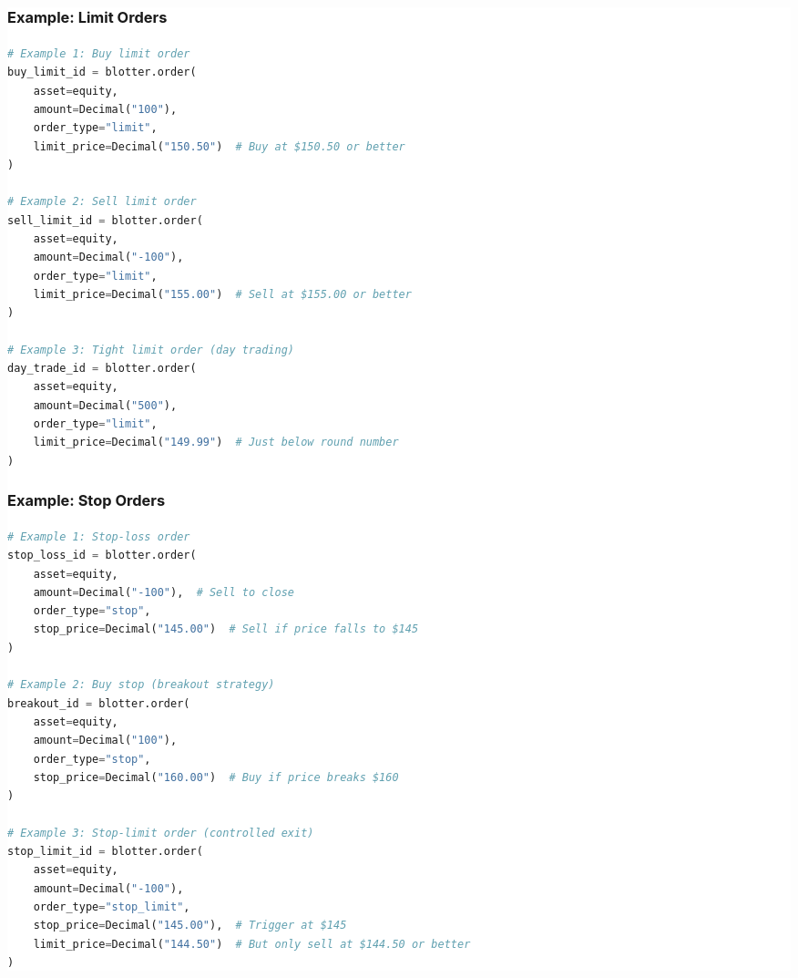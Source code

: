 ### Example: Limit Orders

```python
# Example 1: Buy limit order
buy_limit_id = blotter.order(
    asset=equity,
    amount=Decimal("100"),
    order_type="limit",
    limit_price=Decimal("150.50")  # Buy at $150.50 or better
)

# Example 2: Sell limit order
sell_limit_id = blotter.order(
    asset=equity,
    amount=Decimal("-100"),
    order_type="limit",
    limit_price=Decimal("155.00")  # Sell at $155.00 or better
)

# Example 3: Tight limit order (day trading)
day_trade_id = blotter.order(
    asset=equity,
    amount=Decimal("500"),
    order_type="limit",
    limit_price=Decimal("149.99")  # Just below round number
)
```

### Example: Stop Orders

```python
# Example 1: Stop-loss order
stop_loss_id = blotter.order(
    asset=equity,
    amount=Decimal("-100"),  # Sell to close
    order_type="stop",
    stop_price=Decimal("145.00")  # Sell if price falls to $145
)

# Example 2: Buy stop (breakout strategy)
breakout_id = blotter.order(
    asset=equity,
    amount=Decimal("100"),
    order_type="stop",
    stop_price=Decimal("160.00")  # Buy if price breaks $160
)

# Example 3: Stop-limit order (controlled exit)
stop_limit_id = blotter.order(
    asset=equity,
    amount=Decimal("-100"),
    order_type="stop_limit",
    stop_price=Decimal("145.00"),  # Trigger at $145
    limit_price=Decimal("144.50")  # But only sell at $144.50 or better
)
```
